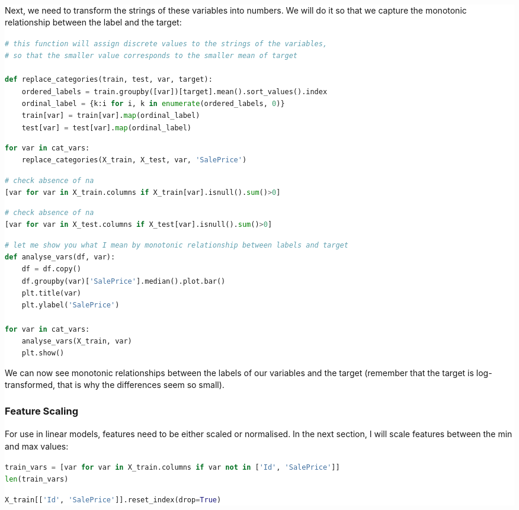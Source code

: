 Next, we need to transform the strings of these variables into numbers. We will do it so that we capture the monotonic relationship between the label and the target:

```python
# this function will assign discrete values to the strings of the variables, 
# so that the smaller value corresponds to the smaller mean of target

def replace_categories(train, test, var, target):
    ordered_labels = train.groupby([var])[target].mean().sort_values().index
    ordinal_label = {k:i for i, k in enumerate(ordered_labels, 0)} 
    train[var] = train[var].map(ordinal_label)
    test[var] = test[var].map(ordinal_label)
```

```python
for var in cat_vars:
    replace_categories(X_train, X_test, var, 'SalePrice')
```

```python
# check absence of na
[var for var in X_train.columns if X_train[var].isnull().sum()>0]
```

```python
# check absence of na
[var for var in X_test.columns if X_test[var].isnull().sum()>0]
```

```python
# let me show you what I mean by monotonic relationship between labels and target
def analyse_vars(df, var):
    df = df.copy()
    df.groupby(var)['SalePrice'].median().plot.bar()
    plt.title(var)
    plt.ylabel('SalePrice')

for var in cat_vars:
    analyse_vars(X_train, var)
    plt.show()
```

We can now see monotonic relationships between the labels of our variables and the target (remember that the target is log-transformed, that is why the differences seem so small).


### Feature Scaling

For use in linear models, features need to be either scaled or normalised. In the next section, I will scale features between the min and max values:

```python
train_vars = [var for var in X_train.columns if var not in ['Id', 'SalePrice']]
len(train_vars)
```

```python
X_train[['Id', 'SalePrice']].reset_index(drop=True)
```
